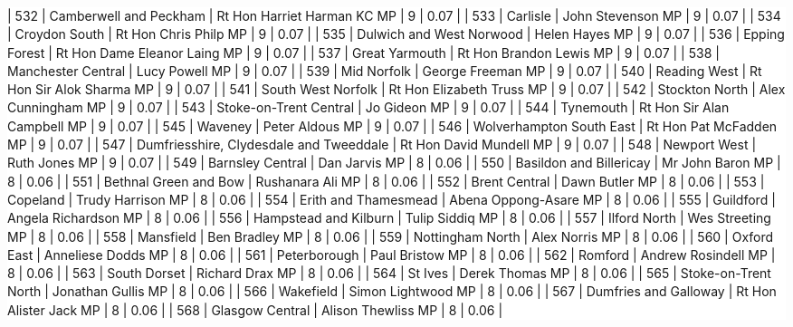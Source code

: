 | 532 | Camberwell and Peckham | Rt Hon Harriet Harman KC MP | 9 | 0.07 |
| 533 | Carlisle | John Stevenson MP | 9 | 0.07 |
| 534 | Croydon South | Rt Hon Chris Philp MP | 9 | 0.07 |
| 535 | Dulwich and West Norwood | Helen Hayes MP | 9 | 0.07 |
| 536 | Epping Forest | Rt Hon Dame Eleanor Laing MP | 9 | 0.07 |
| 537 | Great Yarmouth | Rt Hon Brandon Lewis MP | 9 | 0.07 |
| 538 | Manchester Central | Lucy Powell MP | 9 | 0.07 |
| 539 | Mid Norfolk | George Freeman MP | 9 | 0.07 |
| 540 | Reading West | Rt Hon Sir Alok Sharma MP | 9 | 0.07 |
| 541 | South West Norfolk | Rt Hon Elizabeth Truss MP | 9 | 0.07 |
| 542 | Stockton North | Alex Cunningham MP | 9 | 0.07 |
| 543 | Stoke-on-Trent Central | Jo Gideon MP | 9 | 0.07 |
| 544 | Tynemouth | Rt Hon Sir Alan Campbell MP | 9 | 0.07 |
| 545 | Waveney | Peter Aldous MP | 9 | 0.07 |
| 546 | Wolverhampton South East | Rt Hon Pat McFadden MP | 9 | 0.07 |
| 547 | Dumfriesshire, Clydesdale and Tweeddale | Rt Hon David Mundell MP | 9 | 0.07 |
| 548 | Newport West | Ruth Jones MP | 9 | 0.07 |
| 549 | Barnsley Central | Dan Jarvis MP | 8 | 0.06 |
| 550 | Basildon and Billericay | Mr John Baron MP | 8 | 0.06 |
| 551 | Bethnal Green and Bow | Rushanara Ali MP | 8 | 0.06 |
| 552 | Brent Central | Dawn Butler MP | 8 | 0.06 |
| 553 | Copeland | Trudy Harrison MP | 8 | 0.06 |
| 554 | Erith and Thamesmead | Abena Oppong-Asare MP | 8 | 0.06 |
| 555 | Guildford | Angela Richardson MP | 8 | 0.06 |
| 556 | Hampstead and Kilburn | Tulip Siddiq MP | 8 | 0.06 |
| 557 | Ilford North | Wes Streeting MP | 8 | 0.06 |
| 558 | Mansfield | Ben Bradley MP | 8 | 0.06 |
| 559 | Nottingham North | Alex Norris MP | 8 | 0.06 |
| 560 | Oxford East | Anneliese Dodds MP | 8 | 0.06 |
| 561 | Peterborough | Paul Bristow MP | 8 | 0.06 |
| 562 | Romford | Andrew Rosindell MP | 8 | 0.06 |
| 563 | South Dorset | Richard Drax MP | 8 | 0.06 |
| 564 | St Ives | Derek Thomas MP | 8 | 0.06 |
| 565 | Stoke-on-Trent North | Jonathan Gullis MP | 8 | 0.06 |
| 566 | Wakefield | Simon Lightwood MP | 8 | 0.06 |
| 567 | Dumfries and Galloway | Rt Hon Alister Jack MP | 8 | 0.06 |
| 568 | Glasgow Central | Alison Thewliss MP | 8 | 0.06 |